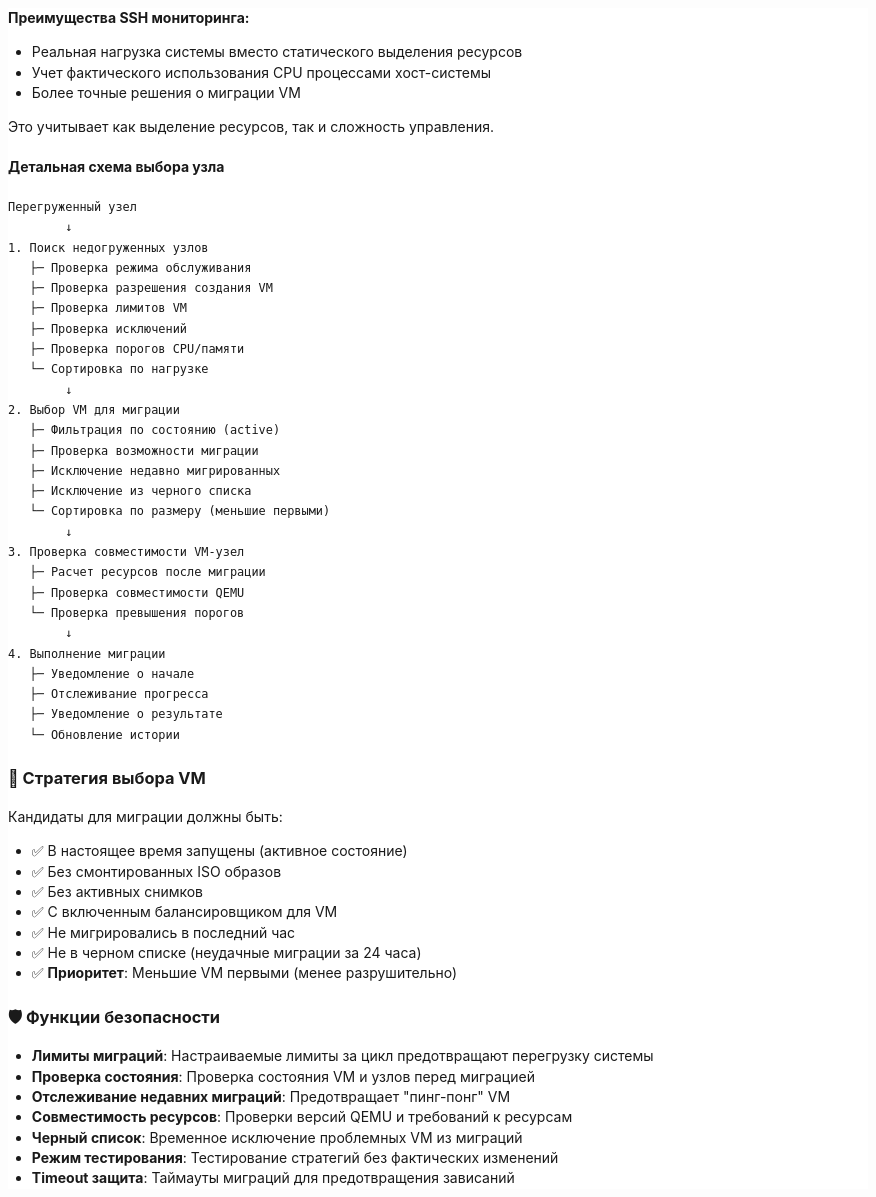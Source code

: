 **Преимущества SSH мониторинга:**
- Реальная нагрузка системы вместо статического выделения ресурсов
- Учет фактического использования CPU процессами хост-системы
- Более точные решения о миграции VM

Это учитывает как выделение ресурсов, так и сложность управления.

#### Детальная схема выбора узла

```
Перегруженный узел
        ↓
1. Поиск недогруженных узлов
   ├─ Проверка режима обслуживания
   ├─ Проверка разрешения создания VM
   ├─ Проверка лимитов VM
   ├─ Проверка исключений
   ├─ Проверка порогов CPU/памяти
   └─ Сортировка по нагрузке
        ↓
2. Выбор VM для миграции
   ├─ Фильтрация по состоянию (active)
   ├─ Проверка возможности миграции
   ├─ Исключение недавно мигрированных
   ├─ Исключение из черного списка
   └─ Сортировка по размеру (меньшие первыми)
        ↓
3. Проверка совместимости VM-узел
   ├─ Расчет ресурсов после миграции
   ├─ Проверка совместимости QEMU
   └─ Проверка превышения порогов
        ↓
4. Выполнение миграции
   ├─ Уведомление о начале
   ├─ Отслеживание прогресса
   ├─ Уведомление о результате
   └─ Обновление истории
```

### 🔄 Стратегия выбора VM

Кандидаты для миграции должны быть:
- ✅ В настоящее время запущены (активное состояние)
- ✅ Без смонтированных ISO образов
- ✅ Без активных снимков
- ✅ С включенным балансировщиком для VM
- ✅ Не мигрировались в последний час
- ✅ Не в черном списке (неудачные миграции за 24 часа)
- ✅ **Приоритет**: Меньшие VM первыми (менее разрушительно)

### 🛡️ Функции безопасности

- **Лимиты миграций**: Настраиваемые лимиты за цикл предотвращают перегрузку системы
- **Проверка состояния**: Проверка состояния VM и узлов перед миграцией
- **Отслеживание недавних миграций**: Предотвращает "пинг-понг" VM
- **Совместимость ресурсов**: Проверки версий QEMU и требований к ресурсам
- **Черный список**: Временное исключение проблемных VM из миграций
- **Режим тестирования**: Тестирование стратегий без фактических изменений
- **Timeout защита**: Таймауты миграций для предотвращения зависаний
